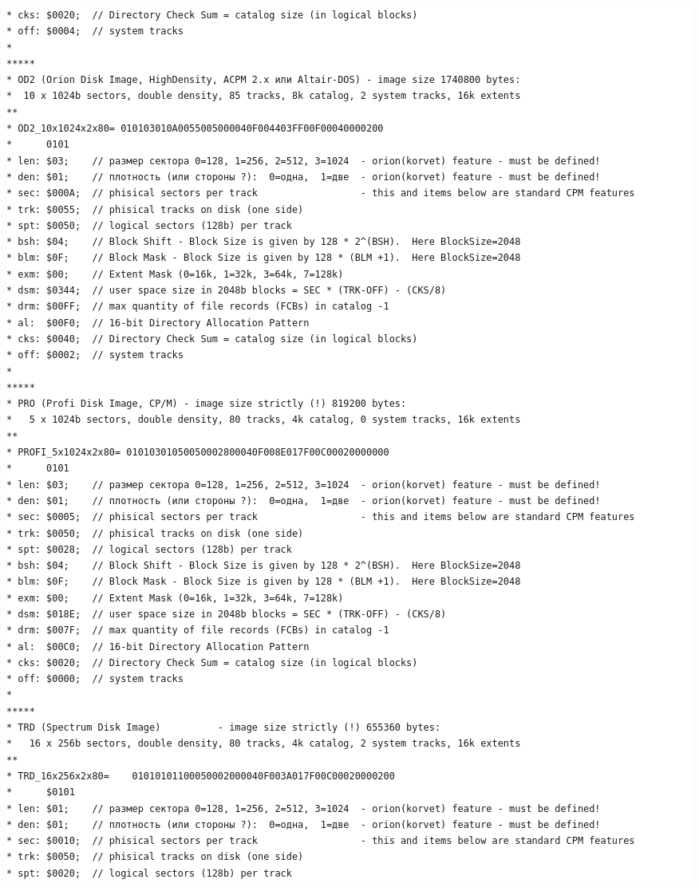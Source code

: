 ```
* cks: $0020;  // Directory Check Sum = catalog size (in logical blocks)
* off: $0004;  // system tracks 
*
*****
* OD2 (Orion Disk Image, HighDensity, ACPM 2.x или Altair-DOS) - image size 1740800 bytes:
*  10 x 1024b sectors, double density, 85 tracks, 8k catalog, 2 system tracks, 16k extents
**
* OD2_10x1024x2x80= 010103010A0055005000040F004403FF00F00040000200
*      0101
* len: $03;    // размер сектора 0=128, 1=256, 2=512, 3=1024  - orion(korvet) feature - must be defined!
* den: $01;    // плотность (или стороны ?):  0=одна,  1=две  - orion(korvet) feature - must be defined!
* sec: $000A;  // phisical sectors per track                  - this and items below are standard CPM features
* trk: $0055;  // phisical tracks on disk (one side)
* spt: $0050;  // logical sectors (128b) per track
* bsh: $04;    // Block Shift - Block Size is given by 128 * 2^(BSH).  Here BlockSize=2048
* blm: $0F;    // Block Mask - Block Size is given by 128 * (BLM +1).  Here BlockSize=2048
* exm: $00;    // Extent Mask (0=16k, 1=32k, 3=64k, 7=128k)
* dsm: $0344;  // user space size in 2048b blocks = SEC * (TRK-OFF) - (CKS/8)
* drm: $00FF;  // max quantity of file records (FCBs) in catalog -1
* al:  $00F0;  // 16-bit Directory Allocation Pattern
* cks: $0040;  // Directory Check Sum = catalog size (in logical blocks)
* off: $0002;  // system tracks 
*
*****
* PRO (Profi Disk Image, CP/M) - image size strictly (!) 819200 bytes:
*   5 x 1024b sectors, double density, 80 tracks, 4k catalog, 0 system tracks, 16k extents
**
* PROFI_5x1024x2x80= 01010301050050002800040F008E017F00C00020000000
*      0101
* len: $03;    // размер сектора 0=128, 1=256, 2=512, 3=1024  - orion(korvet) feature - must be defined!
* den: $01;    // плотность (или стороны ?):  0=одна,  1=две  - orion(korvet) feature - must be defined!
* sec: $0005;  // phisical sectors per track                  - this and items below are standard CPM features
* trk: $0050;  // phisical tracks on disk (one side)
* spt: $0028;  // logical sectors (128b) per track
* bsh: $04;    // Block Shift - Block Size is given by 128 * 2^(BSH).  Here BlockSize=2048
* blm: $0F;    // Block Mask - Block Size is given by 128 * (BLM +1).  Here BlockSize=2048
* exm: $00;    // Extent Mask (0=16k, 1=32k, 3=64k, 7=128k)
* dsm: $018E;  // user space size in 2048b blocks = SEC * (TRK-OFF) - (CKS/8)
* drm: $007F;  // max quantity of file records (FCBs) in catalog -1
* al:  $00C0;  // 16-bit Directory Allocation Pattern
* cks: $0020;  // Directory Check Sum = catalog size (in logical blocks)
* off: $0000;  // system tracks 
*
*****
* TRD (Spectrum Disk Image)          - image size strictly (!) 655360 bytes:
*   16 x 256b sectors, double density, 80 tracks, 4k catalog, 2 system tracks, 16k extents
**
* TRD_16x256x2x80=    01010101100050002000040F003A017F00C00020000200
*      $0101
* len: $01;    // размер сектора 0=128, 1=256, 2=512, 3=1024  - orion(korvet) feature - must be defined!
* den: $01;    // плотность (или стороны ?):  0=одна,  1=две  - orion(korvet) feature - must be defined!
* sec: $0010;  // phisical sectors per track                  - this and items below are standard CPM features
* trk: $0050;  // phisical tracks on disk (one side)
* spt: $0020;  // logical sectors (128b) per track
```